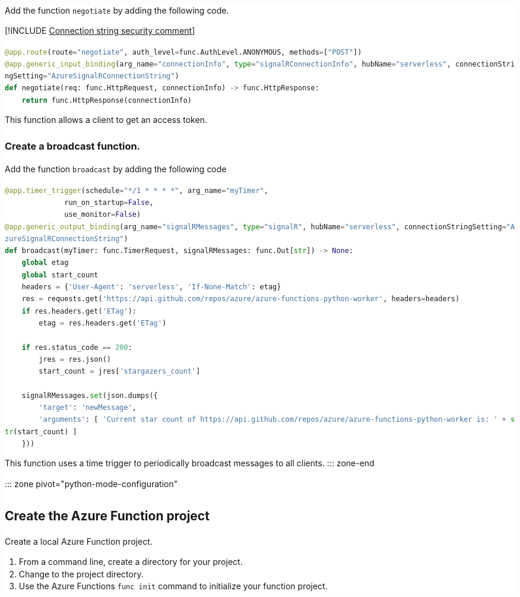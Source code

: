Add the function `negotiate` by adding the following code.

[!INCLUDE [Connection string security comment](includes/signalr-connection-string-security-comment.md)]

  ```python
  @app.route(route="negotiate", auth_level=func.AuthLevel.ANONYMOUS, methods=["POST"])
  @app.generic_input_binding(arg_name="connectionInfo", type="signalRConnectionInfo", hubName="serverless", connectionStringSetting="AzureSignalRConnectionString")
  def negotiate(req: func.HttpRequest, connectionInfo) -> func.HttpResponse:
      return func.HttpResponse(connectionInfo)
  ```

This function allows a client to get an access token.

### Create a broadcast function.

Add the function `broadcast` by adding the following code

  ```python
  @app.timer_trigger(schedule="*/1 * * * *", arg_name="myTimer",
                run_on_startup=False,
                use_monitor=False)
  @app.generic_output_binding(arg_name="signalRMessages", type="signalR", hubName="serverless", connectionStringSetting="AzureSignalRConnectionString")
  def broadcast(myTimer: func.TimerRequest, signalRMessages: func.Out[str]) -> None:
      global etag
      global start_count
      headers = {'User-Agent': 'serverless', 'If-None-Match': etag}
      res = requests.get('https://api.github.com/repos/azure/azure-functions-python-worker', headers=headers)
      if res.headers.get('ETag'):
          etag = res.headers.get('ETag')

      if res.status_code == 200:
          jres = res.json()
          start_count = jres['stargazers_count']
      
      signalRMessages.set(json.dumps({
          'target': 'newMessage',
          'arguments': [ 'Current star count of https://api.github.com/repos/azure/azure-functions-python-worker is: ' + str(start_count) ]
      }))
  ```

This function uses a time trigger to periodically broadcast messages to all clients.
::: zone-end

::: zone pivot="python-mode-configuration"
## Create the Azure Function project

Create a local Azure Function project.

1. From a command line, create a directory for your project.
1. Change to the project directory.
1. Use the Azure Functions `func init` command to initialize your function project.
